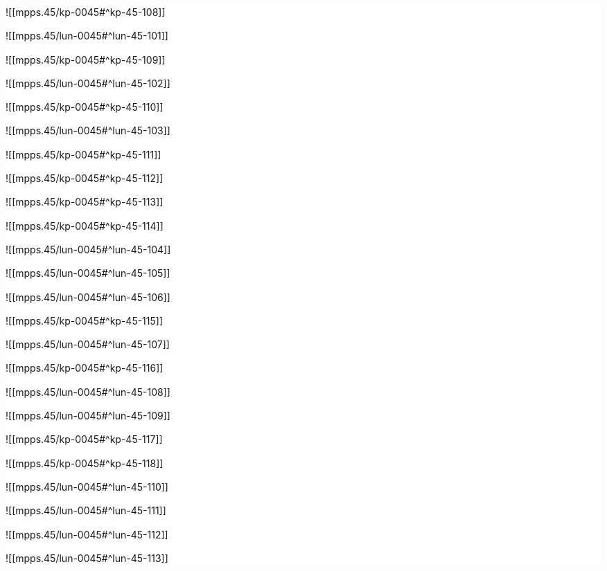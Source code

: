 ![[mpps.45/kp-0045#^kp-45-108]]

![[mpps.45/lun-0045#^lun-45-101]]

![[mpps.45/kp-0045#^kp-45-109]]

![[mpps.45/lun-0045#^lun-45-102]]

![[mpps.45/kp-0045#^kp-45-110]]

![[mpps.45/lun-0045#^lun-45-103]]

![[mpps.45/kp-0045#^kp-45-111]]

![[mpps.45/kp-0045#^kp-45-112]]

![[mpps.45/kp-0045#^kp-45-113]]

![[mpps.45/kp-0045#^kp-45-114]]

![[mpps.45/lun-0045#^lun-45-104]]

![[mpps.45/lun-0045#^lun-45-105]]

![[mpps.45/lun-0045#^lun-45-106]]

![[mpps.45/kp-0045#^kp-45-115]]

![[mpps.45/lun-0045#^lun-45-107]]

![[mpps.45/kp-0045#^kp-45-116]]

![[mpps.45/lun-0045#^lun-45-108]]

![[mpps.45/lun-0045#^lun-45-109]]

![[mpps.45/kp-0045#^kp-45-117]]

![[mpps.45/kp-0045#^kp-45-118]]

![[mpps.45/lun-0045#^lun-45-110]]

![[mpps.45/lun-0045#^lun-45-111]]

![[mpps.45/lun-0045#^lun-45-112]]

![[mpps.45/lun-0045#^lun-45-113]]
